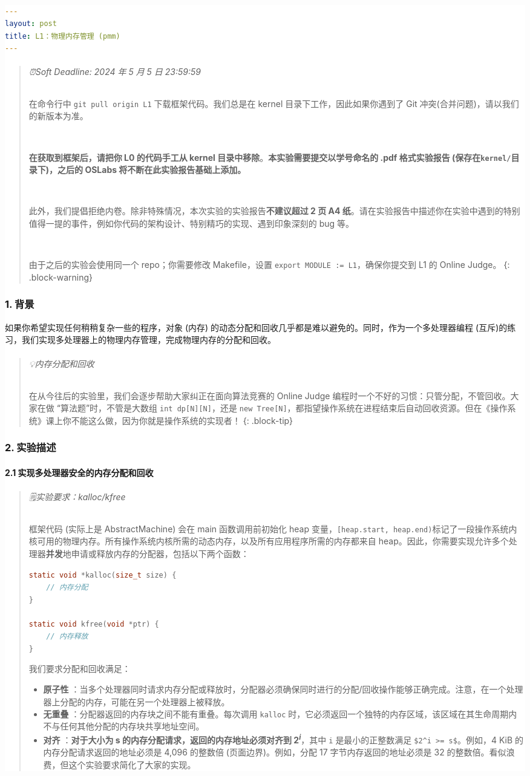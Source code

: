 ```yaml
---
layout: post
title: L1：物理内存管理 (pmm)
---
```


> ###### ⏰Soft Deadline: 2024 年 5 月 5 日 23:59:59
>
> 在命令行中 `git pull origin L1` 下载框架代码。我们总是在 kernel 目录下工作，因此如果你遇到了 Git 冲突(合并问题)，请以我们的新版本为准。
>
> <br>
>
> **在获取到框架后，请把你 L0 的代码手工从 kernel 目录中移除**。**本实验需要提交以学号命名的 .pdf 格式实验报告 (保存在`kernel/`目录下)，之后的 OSLabs 将不断在此实验报告基础上添加。**
>
> <br>
>
> 此外，我们提倡拒绝内卷。除非特殊情况，本次实验的实验报告**不建议超过 2 页 A4 纸**。请在实验报告中描述你在实验中遇到的特别值得一提的事件，例如你代码的架构设计、特别精巧的实现、遇到印象深刻的 bug 等。
>
> <br>
>
> 由于之后的实验会使用同一个 repo；你需要修改 Makefile，设置 `export MODULE := L1`，确保你提交到 L1 的 Online Judge。
{: .block-warning}




### 1\. 背景

如果你希望实现任何稍稍复杂一些的程序，对象 (内存) 的动态分配和回收几乎都是难以避免的。同时，作为一个多处理器编程 (互斥)的练习，我们实现多处理器上的物理内存管理，完成物理内存的分配和回收。

> ###### 💡内存分配和回收
>
> 在从今往后的实验里，我们会逐步帮助大家纠正在面向算法竞赛的 Online Judge 编程时一个不好的习惯：只管分配，不管回收。大家在做 “算法题”时，不管是大数组 `int dp[N][N]`，还是 `new Tree[N]`，都指望操作系统在进程结束后自动回收资源。但在《操作系统》课上你不能这么做，因为你就是操作系统的实现者！
{: .block-tip}


### 2\. 实验描述

#### 2.1 实现多处理器安全的内存分配和回收

> ###### 🗒️实验要求：kalloc/kfree
>
> 框架代码 (实际上是 AbstractMachine) 会在 main 函数调用前初始化 heap 变量，`[heap.start, heap.end)`标记了一段操作系统内核可用的物理内存。所有操作系统内核所需的动态内存，以及所有应用程序所需的内存都来自 heap。因此，你需要实现允许多个处理器**并发**地申请或释放内存的分配器，包括以下两个函数：
>
> ```c
> static void *kalloc(size_t size) {
>     // 内存分配
> }
> 
> static void kfree(void *ptr) {
>     // 内存释放
> }
> ```
>
>
> 我们要求分配和回收满足：
>
>   * **原子性** ：当多个处理器同时请求内存分配或释放时，分配器必须确保同时进行的分配/回收操作能够正确完成。注意，在一个处理器上分配的内存，可能在另一个处理器上被释放。
>   * **无重叠** ：分配器返回的内存块之间不能有重叠。每次调用 `kalloc` 时，它必须返回一个独特的内存区域，该区域在其生命周期内不与任何其他分配的内存块共享地址空间。
>   * **对齐** ：**对于大小为 s 的内存分配请求，返回的内存地址必须对齐到 $2^i$**，其中 `i` 是最小的正整数满足 `$2^i >= s$`。例如，4 KiB 的内存分配请求返回的地址必须是 4,096 的整数倍 (页面边界)。例如，分配 17 字节内存返回的地址必须是 32 的整数倍。看似浪费，但这个实验要求简化了大家的实现。